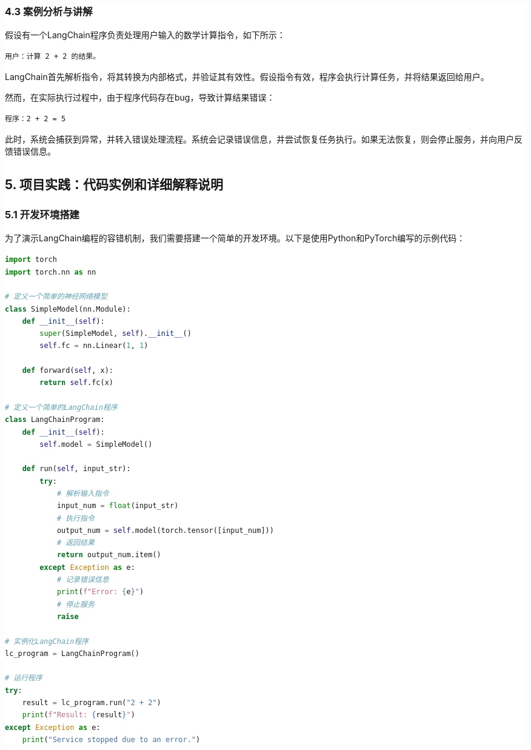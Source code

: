 ### 4.3 案例分析与讲解

假设有一个LangChain程序负责处理用户输入的数学计算指令，如下所示：

```
用户：计算 2 + 2 的结果。
```

LangChain首先解析指令，将其转换为内部格式，并验证其有效性。假设指令有效，程序会执行计算任务，并将结果返回给用户。

然而，在实际执行过程中，由于程序代码存在bug，导致计算结果错误：

```
程序：2 + 2 = 5
```

此时，系统会捕获到异常，并转入错误处理流程。系统会记录错误信息，并尝试恢复任务执行。如果无法恢复，则会停止服务，并向用户反馈错误信息。

## 5. 项目实践：代码实例和详细解释说明

### 5.1 开发环境搭建

为了演示LangChain编程的容错机制，我们需要搭建一个简单的开发环境。以下是使用Python和PyTorch编写的示例代码：

```python
import torch
import torch.nn as nn

# 定义一个简单的神经网络模型
class SimpleModel(nn.Module):
    def __init__(self):
        super(SimpleModel, self).__init__()
        self.fc = nn.Linear(1, 1)

    def forward(self, x):
        return self.fc(x)

# 定义一个简单的LangChain程序
class LangChainProgram:
    def __init__(self):
        self.model = SimpleModel()

    def run(self, input_str):
        try:
            # 解析输入指令
            input_num = float(input_str)
            # 执行指令
            output_num = self.model(torch.tensor([input_num]))
            # 返回结果
            return output_num.item()
        except Exception as e:
            # 记录错误信息
            print(f"Error: {e}")
            # 停止服务
            raise

# 实例化LangChain程序
lc_program = LangChainProgram()

# 运行程序
try:
    result = lc_program.run("2 + 2")
    print(f"Result: {result}")
except Exception as e:
    print("Service stopped due to an error.")
```
